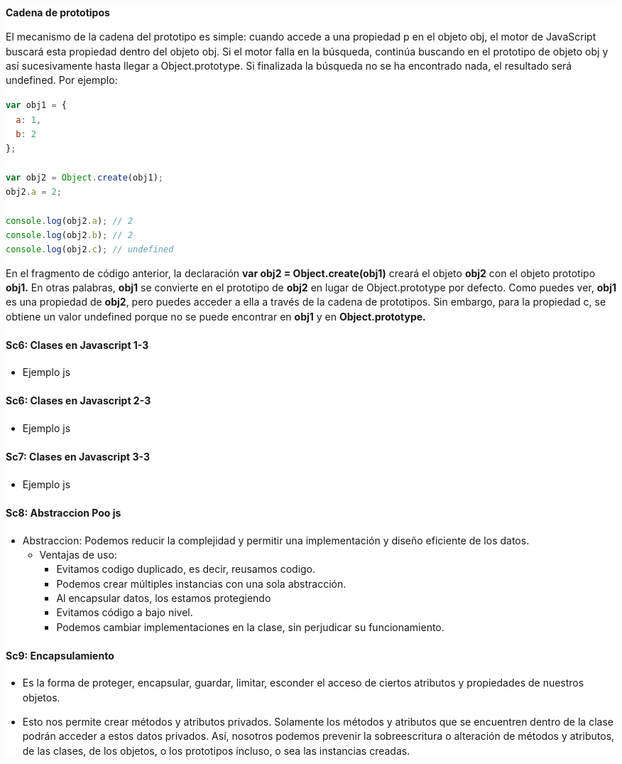**Cadena de prototipos**

El mecanismo de la cadena del prototipo es simple: cuando accede a una propiedad p en el objeto obj, el motor de JavaScript buscará esta propiedad dentro del objeto obj. Si el motor falla en la búsqueda, continúa buscando en el prototipo de objeto obj y así sucesivamente hasta llegar a Object.prototype. Si finalizada la búsqueda no se ha encontrado nada, el resultado será undefined. Por ejemplo:

```javascript
var obj1 = {
  a: 1,
  b: 2
};

var obj2 = Object.create(obj1);
obj2.a = 2;

console.log(obj2.a); // 2
console.log(obj2.b); // 2
console.log(obj2.c); // undefined

```
En el fragmento de código anterior, la declaración **var obj2 = Object.create(obj1)** creará el objeto **obj2** con el objeto prototipo **obj1.** En otras palabras, **obj1** se convierte en el prototipo de **obj2** en lugar de Object.prototype por defecto. Como puedes ver, **obj1** es una propiedad de **obj2**, pero puedes acceder a ella a través de la cadena de prototipos. Sin embargo, para la propiedad c, se obtiene un valor undefined porque no se puede encontrar en **obj1** y en **Object.prototype.**

#### Sc6: Clases en Javascript 1-3
* Ejemplo js
#### Sc6: Clases en Javascript 2-3
* Ejemplo js

#### Sc7: Clases en Javascript 3-3
* Ejemplo js
#### Sc8: Abstraccion Poo js
* Abstraccion:
Podemos reducir la complejidad y permitir una implementación y diseño eficiente de los datos.
  * Ventajas de uso:
    * Evitamos codigo duplicado, es decir, reusamos codigo.
    * Podemos crear múltiples instancias con una sola abstracción.
    * Al encapsular datos, los estamos protegiendo
    * Evitamos código a bajo nivel.
    * Podemos cambiar implementaciones en la clase, sin perjudicar su funcionamiento.

#### Sc9: Encapsulamiento
* Es la forma de proteger, encapsular, guardar, limitar, esconder el acceso de ciertos atributos y propiedades de nuestros objetos.

* Esto nos permite crear métodos y atributos privados. Solamente los métodos y atributos que se encuentren dentro de la clase podrán acceder a estos datos privados.
Así, nosotros podemos prevenir la sobreescritura o alteración de métodos y atributos, de las clases, de los objetos, o los prototipos incluso, o sea las instancias creadas.
